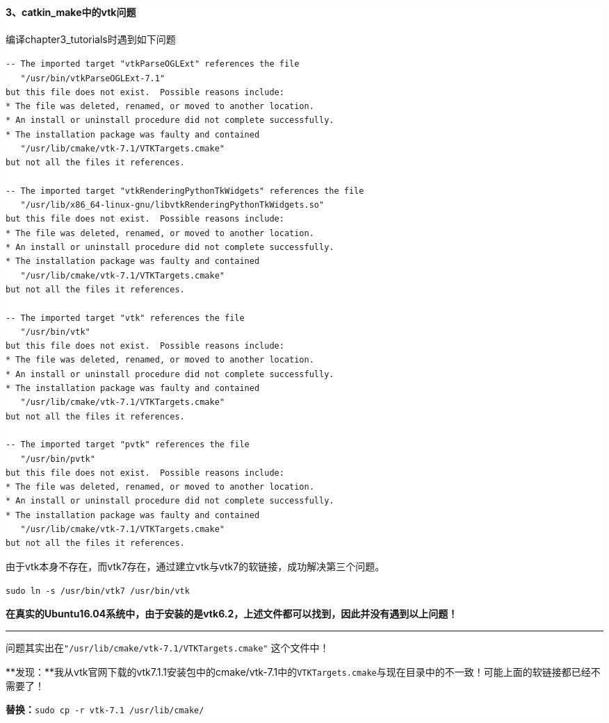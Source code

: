 #### 3、catkin_make中的vtk问题

编译chapter3_tutorials时遇到如下问题

```shell
-- The imported target "vtkParseOGLExt" references the file
   "/usr/bin/vtkParseOGLExt-7.1"
but this file does not exist.  Possible reasons include:
* The file was deleted, renamed, or moved to another location.
* An install or uninstall procedure did not complete successfully.
* The installation package was faulty and contained
   "/usr/lib/cmake/vtk-7.1/VTKTargets.cmake"
but not all the files it references.

-- The imported target "vtkRenderingPythonTkWidgets" references the file
   "/usr/lib/x86_64-linux-gnu/libvtkRenderingPythonTkWidgets.so"
but this file does not exist.  Possible reasons include:
* The file was deleted, renamed, or moved to another location.
* An install or uninstall procedure did not complete successfully.
* The installation package was faulty and contained
   "/usr/lib/cmake/vtk-7.1/VTKTargets.cmake"
but not all the files it references.

-- The imported target "vtk" references the file
   "/usr/bin/vtk"
but this file does not exist.  Possible reasons include:
* The file was deleted, renamed, or moved to another location.
* An install or uninstall procedure did not complete successfully.
* The installation package was faulty and contained
   "/usr/lib/cmake/vtk-7.1/VTKTargets.cmake"
but not all the files it references.

-- The imported target "pvtk" references the file
   "/usr/bin/pvtk"
but this file does not exist.  Possible reasons include:
* The file was deleted, renamed, or moved to another location.
* An install or uninstall procedure did not complete successfully.
* The installation package was faulty and contained
   "/usr/lib/cmake/vtk-7.1/VTKTargets.cmake"
but not all the files it references.
```

由于vtk本身不存在，而vtk7存在，通过建立vtk与vtk7的软链接，成功解决第三个问题。

`sudo ln -s /usr/bin/vtk7 /usr/bin/vtk`

**在真实的Ubuntu16.04系统中，由于安装的是vtk6.2，上述文件都可以找到，因此并没有遇到以上问题！**

---

问题其实出在`"/usr/lib/cmake/vtk-7.1/VTKTargets.cmake"` 这个文件中！

**发现：**我从vtk官网下载的vtk7.1.1安装包中的cmake/vtk-7.1中的`VTKTargets.cmake`与现在目录中的不一致！可能上面的软链接都已经不需要了！

**替换：**`sudo cp -r vtk-7.1 /usr/lib/cmake/`
